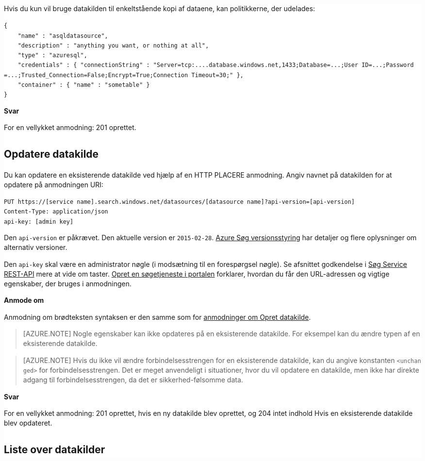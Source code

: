 Hvis du kun vil bruge datakilden til enkeltstående kopi af dataene, kan politikkerne, der udelades:

    { 
        "name" : "asqldatasource",
        "description" : "anything you want, or nothing at all",
        "type" : "azuresql",
        "credentials" : { "connectionString" : "Server=tcp:....database.windows.net,1433;Database=...;User ID=...;Password=...;Trusted_Connection=False;Encrypt=True;Connection Timeout=30;" },
        "container" : { "name" : "sometable" }
    } 

**Svar**

For en vellykket anmodning: 201 oprettet. 

<a name="UpdateDataSource"></a>
## <a name="update-data-source"></a>Opdatere datakilde ##

Du kan opdatere en eksisterende datakilde ved hjælp af en HTTP PLACERE anmodning. Angiv navnet på datakilden for at opdatere på anmodningen URI:

    PUT https://[service name].search.windows.net/datasources/[datasource name]?api-version=[api-version]
    Content-Type: application/json
    api-key: [admin key]

Den `api-version` er påkrævet. Den aktuelle version er `2015-02-28`. [Azure Søg versionsstyring](https://msdn.microsoft.com/library/azure/dn864560.aspx) har detaljer og flere oplysninger om alternativ versioner.

Den `api-key` skal være en administrator nøgle (i modsætning til en forespørgsel nøgle). Se afsnittet godkendelse i [Søg Service REST-API](https://msdn.microsoft.com/library/azure/dn798935.aspx) mere at vide om taster. [Opret en søgetjeneste i portalen](search-create-service-portal.md) forklarer, hvordan du får den URL-adressen og vigtige egenskaber, der bruges i anmodningen.

**Anmode om**

Anmodning om brødteksten syntaksen er den samme som for [anmodninger om Opret datakilde](#CreateDataSourceRequestSyntax).

> [AZURE.NOTE] Nogle egenskaber kan ikke opdateres på en eksisterende datakilde. For eksempel kan du ændre typen af en eksisterende datakilde.  

> [AZURE.NOTE] Hvis du ikke vil ændre forbindelsesstrengen for en eksisterende datakilde, kan du angive konstanten `<unchanged>` for forbindelsesstrengen. Det er meget anvendeligt i situationer, hvor du vil opdatere en datakilde, men ikke har direkte adgang til forbindelsesstrengen, da det er sikkerhed-følsomme data.

**Svar**

For en vellykket anmodning: 201 oprettet, hvis en ny datakilde blev oprettet, og 204 intet indhold Hvis en eksisterende datakilde blev opdateret.

<a name="ListDataSource"></a>
## <a name="list-data-sources"></a>Liste over datakilder ##
